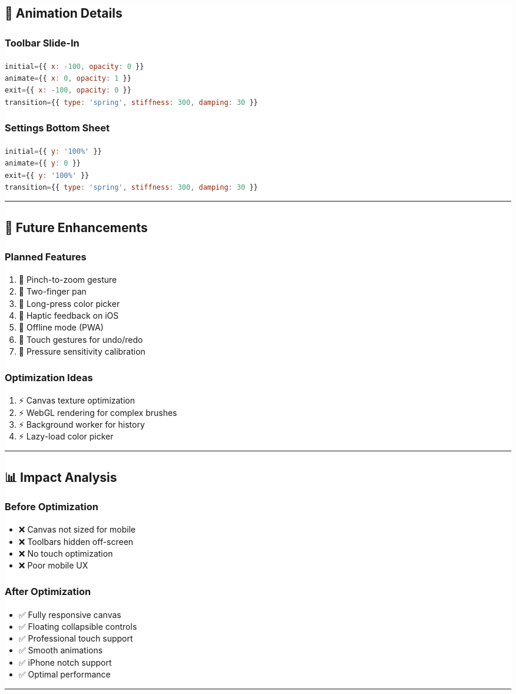 ## 🎨 **Animation Details**

### **Toolbar Slide-In**
```jsx
initial={{ x: -100, opacity: 0 }}
animate={{ x: 0, opacity: 1 }}
exit={{ x: -100, opacity: 0 }}
transition={{ type: 'spring', stiffness: 300, damping: 30 }}
```

### **Settings Bottom Sheet**
```jsx
initial={{ y: '100%' }}
animate={{ y: 0 }}
exit={{ y: '100%' }}
transition={{ type: 'spring', stiffness: 300, damping: 30 }}
```

---

## 🔮 **Future Enhancements**

### **Planned Features**
1. 🌟 Pinch-to-zoom gesture
2. 🌟 Two-finger pan
3. 🌟 Long-press color picker
4. 🌟 Haptic feedback on iOS
5. 🌟 Offline mode (PWA)
6. 🌟 Touch gestures for undo/redo
7. 🌟 Pressure sensitivity calibration

### **Optimization Ideas**
1. ⚡ Canvas texture optimization
2. ⚡ WebGL rendering for complex brushes
3. ⚡ Background worker for history
4. ⚡ Lazy-load color picker

---

## 📊 **Impact Analysis**

### **Before Optimization**
- ❌ Canvas not sized for mobile
- ❌ Toolbars hidden off-screen
- ❌ No touch optimization
- ❌ Poor mobile UX

### **After Optimization**
- ✅ Fully responsive canvas
- ✅ Floating collapsible controls
- ✅ Professional touch support
- ✅ Smooth animations
- ✅ iPhone notch support
- ✅ Optimal performance

---